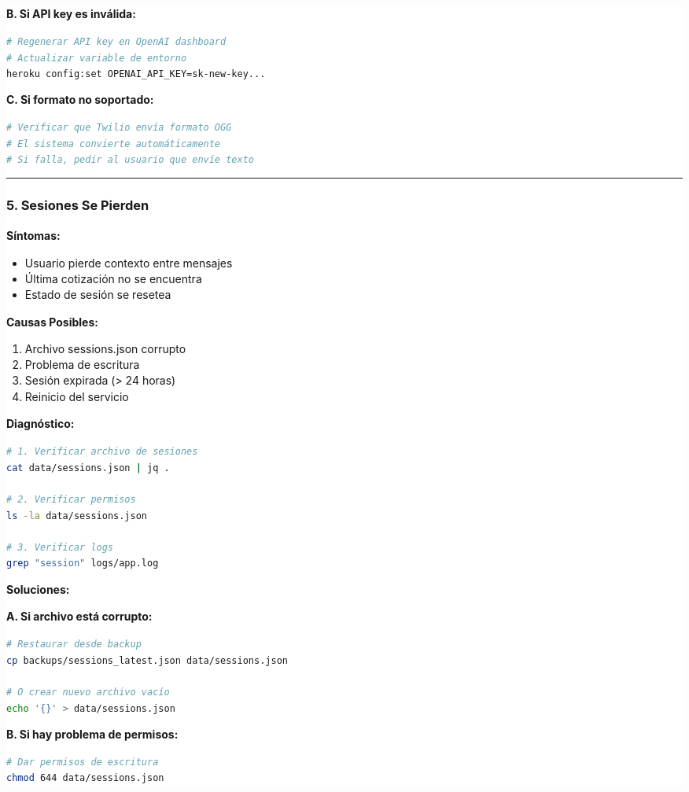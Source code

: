 **B. Si API key es inválida:**
```bash
# Regenerar API key en OpenAI dashboard
# Actualizar variable de entorno
heroku config:set OPENAI_API_KEY=sk-new-key...
```

**C. Si formato no soportado:**
```python
# Verificar que Twilio envía formato OGG
# El sistema convierte automáticamente
# Si falla, pedir al usuario que envíe texto
```

---

### 5. Sesiones Se Pierden

**Síntomas:**
- Usuario pierde contexto entre mensajes
- Última cotización no se encuentra
- Estado de sesión se resetea

**Causas Posibles:**
1. Archivo sessions.json corrupto
2. Problema de escritura
3. Sesión expirada (> 24 horas)
4. Reinicio del servicio

**Diagnóstico:**

```bash
# 1. Verificar archivo de sesiones
cat data/sessions.json | jq .

# 2. Verificar permisos
ls -la data/sessions.json

# 3. Verificar logs
grep "session" logs/app.log
```

**Soluciones:**

**A. Si archivo está corrupto:**
```bash
# Restaurar desde backup
cp backups/sessions_latest.json data/sessions.json

# O crear nuevo archivo vacío
echo '{}' > data/sessions.json
```

**B. Si hay problema de permisos:**
```bash
# Dar permisos de escritura
chmod 644 data/sessions.json
```
